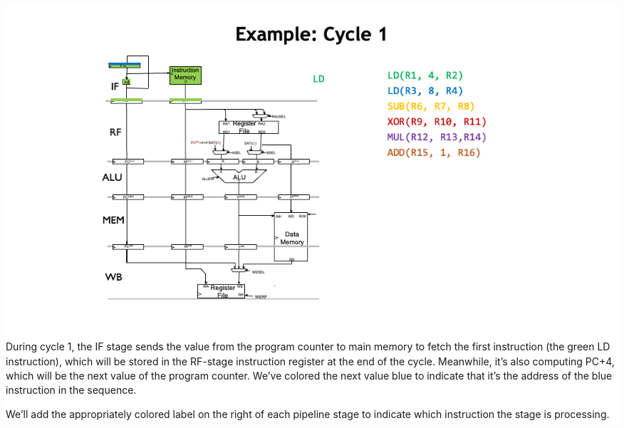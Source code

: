 <p align="center"><img style="height:450px;" src="lecture_slides/pbeta/Slide11.png"/></p>

<p>During cycle 1, the IF stage sends the value from the program
counter to main memory to fetch the first instruction (the green
LD instruction), which will be stored in the RF-stage
instruction register at the end of the cycle.  Meanwhile,
it&#700;s also computing PC+4, which will be the next value of
the program counter.  We&#700;ve colored the next value blue to
indicate that it&#700;s the address of the blue instruction in
the sequence.</p>

<p>We&#700;ll add the appropriately colored label on the right of
each pipeline stage to indicate which instruction the stage is
processing.</p>
